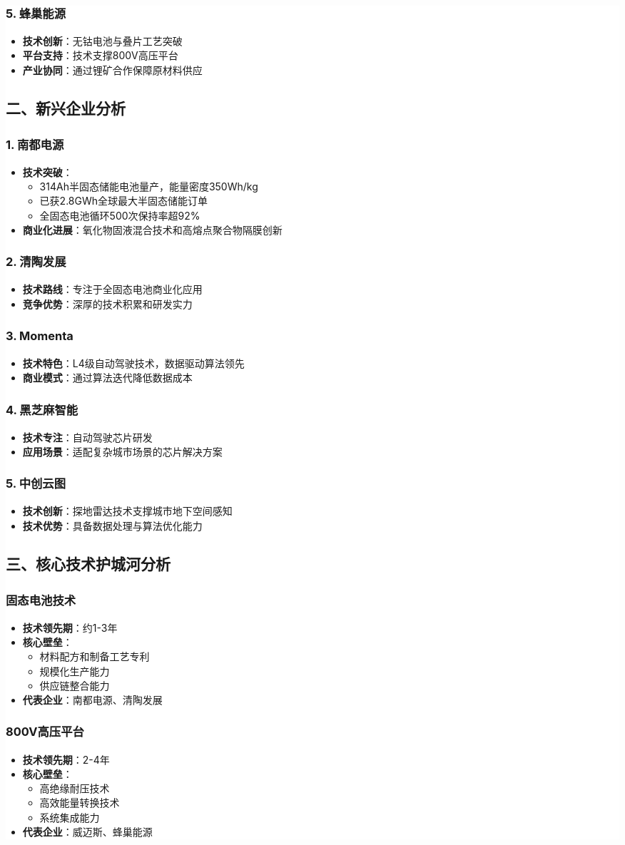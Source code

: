 ### 5. 蜂巢能源
- **技术创新**：无钴电池与叠片工艺突破
- **平台支持**：技术支撑800V高压平台
- **产业协同**：通过锂矿合作保障原材料供应

## 二、新兴企业分析

### 1. 南都电源
- **技术突破**：
  - 314Ah半固态储能电池量产，能量密度350Wh/kg
  - 已获2.8GWh全球最大半固态储能订单
  - 全固态电池循环500次保持率超92%
- **商业化进展**：氧化物固液混合技术和高熔点聚合物隔膜创新

### 2. 清陶发展
- **技术路线**：专注于全固态电池商业化应用
- **竞争优势**：深厚的技术积累和研发实力

### 3. Momenta
- **技术特色**：L4级自动驾驶技术，数据驱动算法领先
- **商业模式**：通过算法迭代降低数据成本

### 4. 黑芝麻智能
- **技术专注**：自动驾驶芯片研发
- **应用场景**：适配复杂城市场景的芯片解决方案

### 5. 中创云图
- **技术创新**：探地雷达技术支撑城市地下空间感知
- **技术优势**：具备数据处理与算法优化能力

## 三、核心技术护城河分析

### 固态电池技术
- **技术领先期**：约1-3年
- **核心壁垒**：
  - 材料配方和制备工艺专利
  - 规模化生产能力
  - 供应链整合能力
- **代表企业**：南都电源、清陶发展

### 800V高压平台
- **技术领先期**：2-4年
- **核心壁垒**：
  - 高绝缘耐压技术
  - 高效能量转换技术
  - 系统集成能力
- **代表企业**：威迈斯、蜂巢能源
